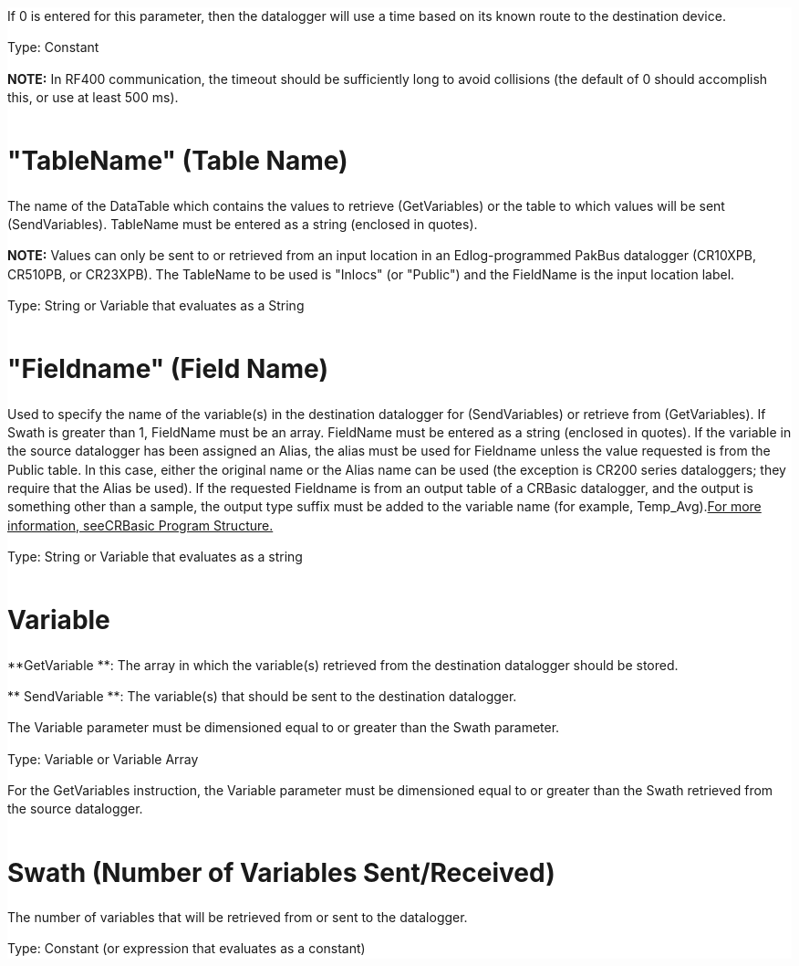 If 0 is entered for this parameter, then the datalogger will use a time based on its known route to the destination device.

Type: Constant

**NOTE:** In RF400 communication, the timeout should be sufficiently long to avoid collisions (the default of 0 should accomplish this, or use at least 500 ms).

# "TableName" (Table Name)

The name of the DataTable which contains the values to retrieve (GetVariables) or the table to which values will be sent (SendVariables). TableName must be entered as a string (enclosed in quotes).

**NOTE:** Values can only be sent to or retrieved from an input location in an Edlog-programmed PakBus datalogger (CR10XPB, CR510PB, or CR23XPB). The TableName to be used is "Inlocs" (or "Public") and the FieldName is the input location label.

Type: String or Variable that evaluates as a String

# "Fieldname" (Field Name)

Used to specify the name of the variable(s) in the destination datalogger for (SendVariables) or retrieve from (GetVariables). If Swath is greater than 1, FieldName must be an array. FieldName must be entered as a string (enclosed in quotes). If the variable in the source datalogger has been assigned an Alias, the alias must be used for Fieldname unless the value requested is from the Public table. In this case, either the original name or the Alias name can be used (the exception is CR200 series dataloggers; they require that the Alias be used). If the requested Fieldname is from an output table of a CRBasic datalogger, and the output is something other than a sample, the output type suffix must be added to the variable name (for example, Temp_Avg).[For more information, seeCRBasic Program Structure.](../Info/crbasicprogramstructure.md)

Type: String or Variable that evaluates as a string

# Variable

**GetVariable **: The array in which the variable(s) retrieved from the destination datalogger should be stored.

** SendVariable **: The variable(s) that should be sent to the destination datalogger.

The Variable parameter must be dimensioned equal to or greater than the Swath parameter.

Type: Variable or Variable Array

For the GetVariables instruction, the Variable parameter must be dimensioned equal to or greater than the Swath retrieved from the source datalogger.

# Swath (Number of Variables Sent/Received)

The number of variables that will be retrieved from or sent to the datalogger.

Type: Constant (or expression that evaluates as a constant)
